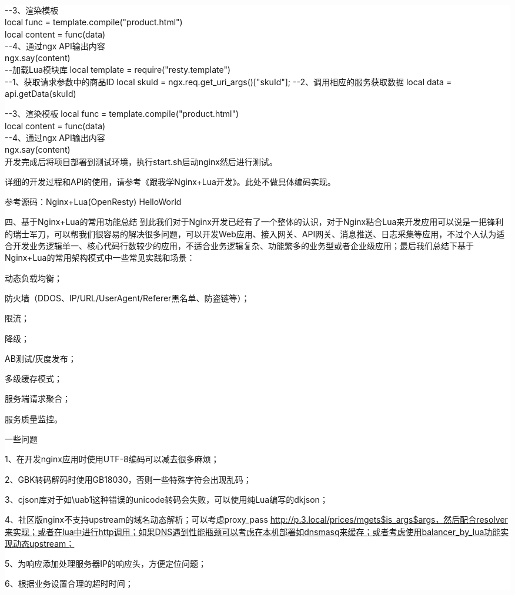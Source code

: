 --3、渲染模板   
local func = template.compile("product.html")     
local content = func(data)     
--4、通过ngx API输出内容     
ngx.say(content)     
--加载Lua模块库
local template = require("resty.template")  
--1、获取请求参数中的商品ID
local skuId = ngx.req.get_uri_args()["skuId"];
--2、调用相应的服务获取数据
local data = api.getData(skuId)

--3、渲染模板
local func = template.compile("product.html")  
local content = func(data)  
--4、通过ngx API输出内容  
ngx.say(content)   
开发完成后将项目部署到测试环境，执行start.sh启动nginx然后进行测试。

详细的开发过程和API的使用，请参考《跟我学Nginx+Lua开发》。此处不做具体编码实现。

 

参考源码：Nginx+Lua(OpenResty) HelloWorld
 

四、基于Nginx+Lua的常用功能总结
到此我们对于Nginx开发已经有了一个整体的认识，对于Nginx粘合Lua来开发应用可以说是一把锋利的瑞士军刀，可以帮我们很容易的解决很多问题，可以开发Web应用、接入网关、API网关、消息推送、日志采集等应用，不过个人认为适合开发业务逻辑单一、核心代码行数较少的应用，不适合业务逻辑复杂、功能繁多的业务型或者企业级应用；最后我们总结下基于Nginx+Lua的常用架构模式中一些常见实践和场景：

  动态负载均衡；

  防火墙（DDOS、IP/URL/UserAgent/Referer黑名单、防盗链等）；

  限流；

  降级；

  AB测试/灰度发布；

  多级缓存模式；

  服务端请求聚合；

  服务质量监控。

 

一些问题

1、在开发nginx应用时使用UTF-8编码可以减去很多麻烦；

2、GBK转码解码时使用GB18030，否则一些特殊字符会出现乱码；

3、cjson库对于如\uab1这种错误的unicode转码会失败，可以使用纯Lua编写的dkjson；

4、社区版nginx不支持upstream的域名动态解析；可以考虑proxy_pass http://p.3.local/prices/mgets$is_args$args，然后配合resolver来实现；或者在lua中进行http调用；如果DNS遇到性能瓶颈可以考虑在本机部署如dnsmasq来缓存；或者考虑使用balancer_by_lua功能实现动态upstream；

5、为响应添加处理服务器IP的响应头，方便定位问题；

6、根据业务设置合理的超时时间；
